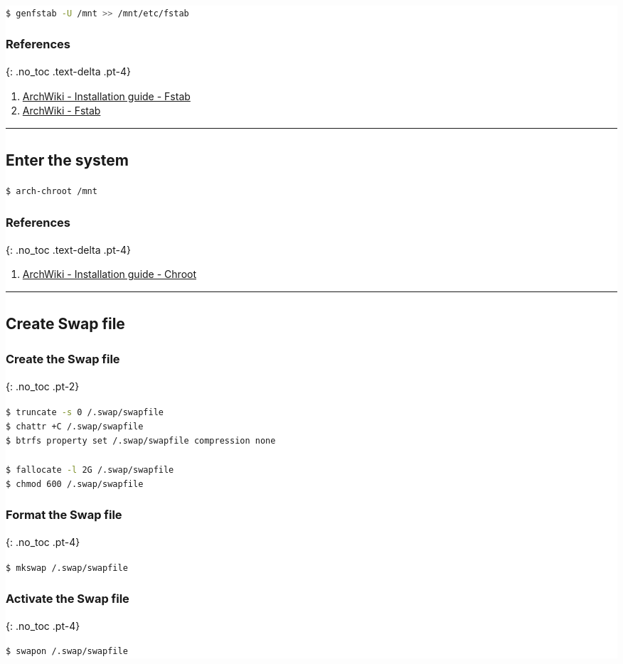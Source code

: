```bash
$ genfstab -U /mnt >> /mnt/etc/fstab
```

### References
{: .no_toc .text-delta .pt-4}

1. [ArchWiki - Installation guide - Fstab](https://wiki.archlinux.org/index.php/Installation_guide#Fstab)
1. [ArchWiki - Fstab](https://wiki.archlinux.org/index.php/Fstab)

---

## Enter the system

```bash
$ arch-chroot /mnt
```

### References
{: .no_toc .text-delta .pt-4}

1. [ArchWiki - Installation guide - Chroot](https://wiki.archlinux.org/index.php/Installation_guide#Chroot)

---

## Create Swap file

### Create the Swap file
{: .no_toc .pt-2}

```bash
$ truncate -s 0 /.swap/swapfile
$ chattr +C /.swap/swapfile
$ btrfs property set /.swap/swapfile compression none

$ fallocate -l 2G /.swap/swapfile
$ chmod 600 /.swap/swapfile
```

### Format the Swap file
{: .no_toc .pt-4}

```bash
$ mkswap /.swap/swapfile
```

### Activate the Swap file
{: .no_toc .pt-4}

```bash
$ swapon /.swap/swapfile
```
